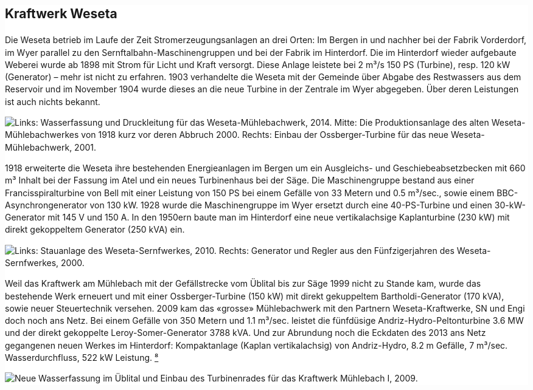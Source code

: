 ## Kraftwerk Weseta

Die Weseta betrieb im Laufe der Zeit Stromerzeugungsanlagen an drei
Orten: Im Bergen in und nachher bei der Fabrik Vorderdorf, im Wyer
parallel zu den Sernftalbahn-Maschinengruppen und bei der Fabrik im
Hinterdorf. Die im Hinterdorf wieder aufgebaute Weberei wurde ab 1898
mit Strom für Licht und Kraft versorgt. Diese Anlage leistete bei 2
m³/s 150 PS (Turbine), resp. 120 kW (Generator) – mehr ist nicht zu
erfahren. 1903 verhandelte die Weseta mit der Gemeinde über Abgabe des
Restwassers aus dem Reservoir und im November 1904 wurde dieses an die
neue Turbine in der Zentrale im Wyer abgegeben. Über deren Leistungen
ist auch nichts bekannt.

![Links: Wasserfassung und Druckleitung für das
Weseta-Mühlebachwerk, 2014. Mitte: Die Produktionsanlage des alten
Weseta-Mühlebachwerkes von 1918 kurz vor deren Abbruch 2000. Rechts:
Einbau der Ossberger-Turbine für das neue Weseta-Mühlebachwerk,
2001.](muehlebach.jpg)

1918 erweiterte die Weseta ihre bestehenden Energieanlagen im Bergen
um ein Ausgleichs- und Geschiebeabsetzbecken mit 660 m³ Inhalt bei der
Fassung im Atel und ein neues Turbinenhaus bei der Säge. Die
Maschinengruppe bestand aus einer Francisspiralturbine von Bell mit
einer Leistung von 150 PS bei einem Gefälle von 33 Metern und 0.5
m³/sec., sowie einem BBC-Asynchrongenerator von 130 kW. 1928 wurde die
Maschinengruppe im Wyer ersetzt durch eine 40-PS-Turbine und einen
30-kW-Generator mit 145 V und 150 A. In den 1950ern baute man im
Hinterdorf eine neue vertikalachsige Kaplanturbine (230 kW) mit direkt
gekoppeltem Generator (250 kVA) ein.

![Links: Stauanlage des Weseta-Sernfwerkes, 2010. Rechts: Generator
und Regler aus den Fünfzigerjahren des Weseta-Sernfwerkes,
2000.](hinterdorf.jpg)

Weil das Kraftwerk am Mühlebach mit der Gefällstrecke vom Üblital bis
zur Säge 1999 nicht zu Stande kam, wurde das bestehende Werk erneuert
und mit einer Ossberger-Turbine (150 kW) mit direkt gekuppeltem
Bartholdi-Generator (170 kVA), sowie neuer Steuertechnik versehen.
2009 kam das «grosse» Mühlebachwerk mit den Partnern
Weseta-Kraftwerke, SN und Engi doch noch ans Netz. Bei einem Gefälle
von 350 Metern und 1.1 m³/sec. leistet die fünfdüsige
Andriz-Hydro-Peltonturbine 3.6 MW und der direkt gekoppelte
Leroy-Somer-Generator 3788 kVA. Und zur Abrundung noch die Eckdaten
des 2013 ans Netz gegangenen neuen Werkes im Hinterdorf: Kompaktanlage
(Kaplan vertikalachsig) von Andriz-Hydro, 8.2 m Gefälle, 7 m³/sec.
Wasserdurchfluss, 522 kW Leistung.
<a id="engi_08" href="../06-quellen#engi_08">⁸</a>

![Neue Wasserfassung im Üblital und Einbau des Turbinenrades für das
Kraftwerk Mühlebach I, 2009.](ueblital.jpg)
